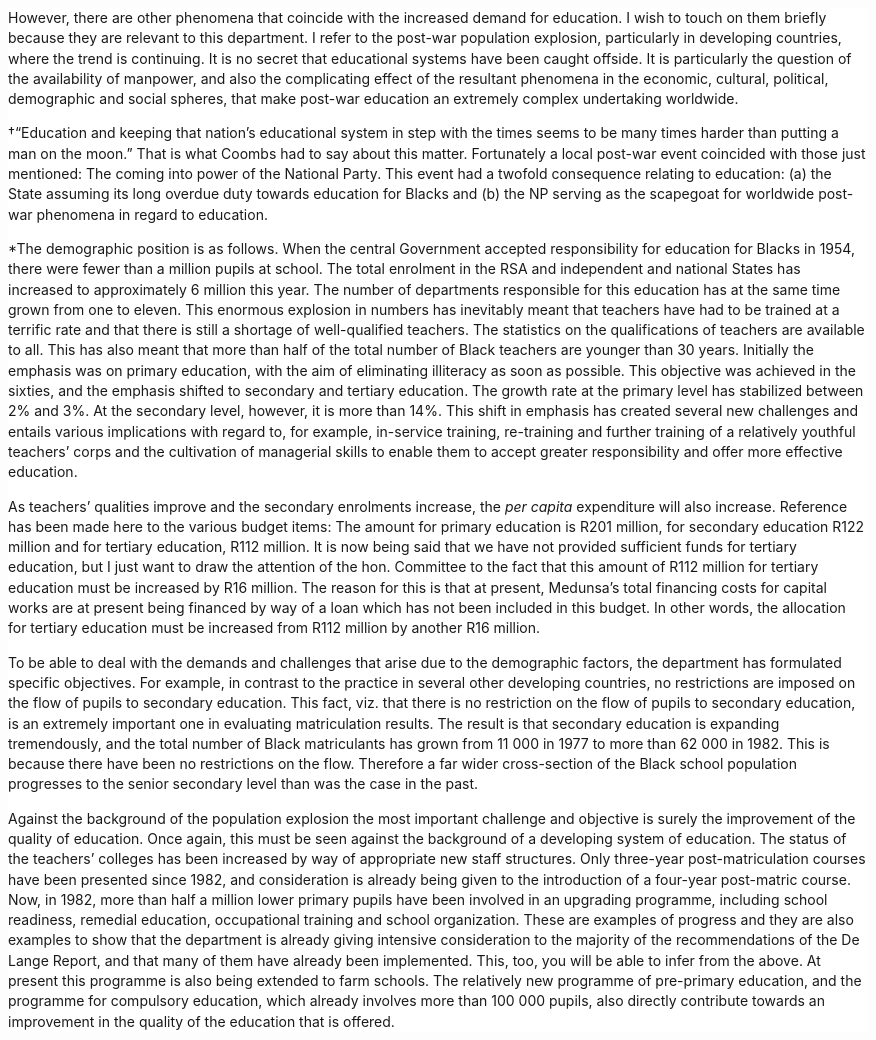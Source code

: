 <p>However, there are other phenomena that coincide with the increased demand for education. I wish to touch on them briefly because they are relevant to this department. I refer to the post-war population explosion, particularly in developing countries, where the trend is continuing. It is no secret that educational systems have been caught offside. It is particularly the question of the availability of manpower, and also the complicating effect of the resultant phenomena in the economic, cultural, political, demographic and social spheres, that make post-war education an extremely complex undertaking worldwide.</p>

<p>&#x2020;&#x201C;Education and keeping that nation&#x2019;s educational system in step with the times seems to be many times harder than putting a man on the moon.&#x201D; That is what Coombs had to say about this matter. Fortunately a local post-war event coincided with those just mentioned: The coming into power of the National Party. This event had a twofold consequence relating to education: (a) the State assuming its long overdue duty towards education for Blacks and (b) the NP serving as the scapegoat for worldwide post-war phenomena in regard to education.</p>

<p>*The demographic position is as follows. When the central Government accepted responsibility for education for Blacks in 1954, there were fewer than a million pupils at school. The total enrolment in the RSA and independent and national States has increased to approximately 6 million this year. The number of departments responsible for this education has at the same time grown from one to eleven. This enormous explosion in numbers has inevitably meant that teachers have had to be trained at a terrific rate and that there is still a shortage of well-qualified teachers. The statistics on the qualifications of teachers are available to all. This has also meant that more than half of the total number of Black teachers are younger than 30 years. Initially the emphasis was on primary education, with the aim of eliminating illiteracy as soon as possible. This objective was achieved in the sixties, and the emphasis shifted to secondary and tertiary education. The growth rate at the primary level has stabilized between 2% and 3%. At the secondary level, however, it is more than 14%. This shift in emphasis has created several new challenges and entails various implications with regard to, for example, in-service training, re-training and further training of a relatively youthful teachers&#x2019; corps and the cultivation of managerial skills to enable them to accept greater responsibility and offer more effective education.</p>

<p>As teachers&#x2019; qualities improve and the secondary enrolments increase, the <i>per capita</i> expenditure will also increase. Reference has been made here to the various budget items: The amount for primary education is R201 million, for secondary education R122 million and for tertiary education, R112 million. <span class="col_193-194" refersTo="page_0105"/>It is now being said that we have not provided sufficient funds for tertiary education, but I just want to draw the attention of the hon. Committee to the fact that this amount of R112 million for tertiary education must be increased by R16 million. The reason for this is that at present, Medunsa&#x2019;s total financing costs for capital works are at present being financed by way of a loan which has not been included in this budget. In other words, the allocation for tertiary education must be increased from R112 million by another R16 million.</p>

<p>To be able to deal with the demands and challenges that arise due to the demographic factors, the department has formulated specific objectives. For example, in contrast to the practice in several other developing countries, no restrictions are imposed on the flow of pupils to secondary education. This fact, viz. that there is no restriction on the flow of pupils to secondary education, is an extremely important one in evaluating matriculation results. The result is that secondary education is expanding tremendously, and the total number of Black matriculants has grown from 11 000 in 1977 to more than 62 000 in 1982. This is because there have been no restrictions on the flow. Therefore a far wider cross-section of the Black school population progresses to the senior secondary level than was the case in the past.</p>

<p>Against the background of the population explosion the most important challenge and objective is surely the improvement of the quality of education. Once again, this must be seen against the background of a developing system of education. The status of the teachers&#x2019; colleges has been increased by way of appropriate new staff structures. Only three-year post-matriculation courses have been presented since 1982, and consideration is already being given to the introduction of a four-year post-matric course. Now, in 1982, more than half a million lower primary pupils have been involved in an upgrading programme, including school readiness, remedial education, occupational training and school organization. These are examples of progress and they are also examples to show that the department is already giving intensive consideration to the majority of the recommendations of the De Lange Report, and that many of them have already been implemented. This, too, you will be able to infer from the above. At present this programme is also being extended to farm schools. The relatively new programme of pre-primary education, and the programme for compulsory education, which already involves more than 100 000 pupils, also directly contribute towards an improvement in the quality of the education that is offered.</p>